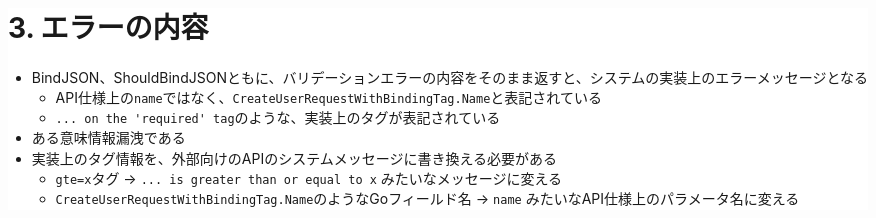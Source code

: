 # 3. エラーの内容

* BindJSON、ShouldBindJSONともに、バリデーションエラーの内容をそのまま返すと、システムの実装上のエラーメッセージとなる
    * API仕様上の`name`ではなく、`CreateUserRequestWithBindingTag.Name`と表記されている
    * `... on the 'required' tag`のような、実装上のタグが表記されている
* ある意味情報漏洩である
* 実装上のタグ情報を、外部向けのAPIのシステムメッセージに書き換える必要がある
    * `gte=x`タグ → `... is greater than or equal to x` みたいなメッセージに変える
    * `CreateUserRequestWithBindingTag.Name`のようなGoフィールド名 → `name` みたいなAPI仕様上のパラメータ名に変える
